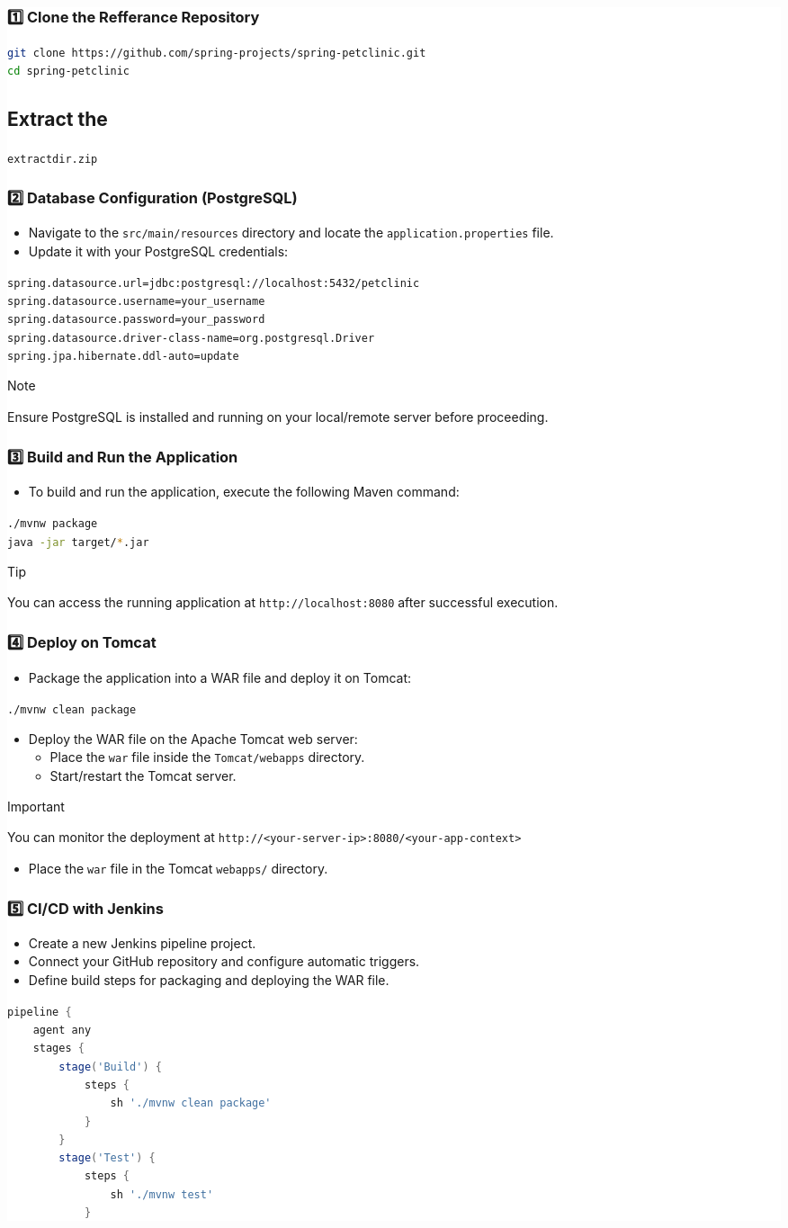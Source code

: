 ### 1️⃣ **Clone the Refferance Repository**
```bash
git clone https://github.com/spring-projects/spring-petclinic.git
cd spring-petclinic
```
## Extract the 
```
extractdir.zip
```

### 2️⃣ **Database Configuration (PostgreSQL)**
- Navigate to the `src/main/resources` directory and locate the `application.properties` file.
- Update it with your PostgreSQL credentials:
```properties
spring.datasource.url=jdbc:postgresql://localhost:5432/petclinic
spring.datasource.username=your_username
spring.datasource.password=your_password
spring.datasource.driver-class-name=org.postgresql.Driver
spring.jpa.hibernate.ddl-auto=update
```
> [!Note]
> Ensure PostgreSQL is installed and running on your local/remote server before proceeding.


### 3️⃣ **Build and Run the Application**
- To build and run the application, execute the following Maven command:
```bash
./mvnw package
java -jar target/*.jar
```
> [!Tip]
> You can access the running application at `http://localhost:8080` after successful execution.


### 4️⃣ **Deploy on Tomcat**
- Package the application into a WAR file and deploy it on Tomcat:
```bash
./mvnw clean package
```
- Deploy the WAR file on the Apache Tomcat web server:
    - Place the `war` file inside the `Tomcat/webapps` directory.
    - Start/restart the Tomcat server.

> [!Important]
> You can monitor the deployment at `http://<your-server-ip>:8080/<your-app-context>`
- Place the `war` file in the Tomcat `webapps/` directory.


### 5️⃣ **CI/CD with Jenkins**
- Create a new Jenkins pipeline project.
- Connect your GitHub repository and configure automatic triggers.
- Define build steps for packaging and deploying the WAR file.
```groovy
pipeline {
    agent any
    stages {
        stage('Build') {
            steps {
                sh './mvnw clean package'
            }
        }
        stage('Test') {
            steps {
                sh './mvnw test'
            }
```
